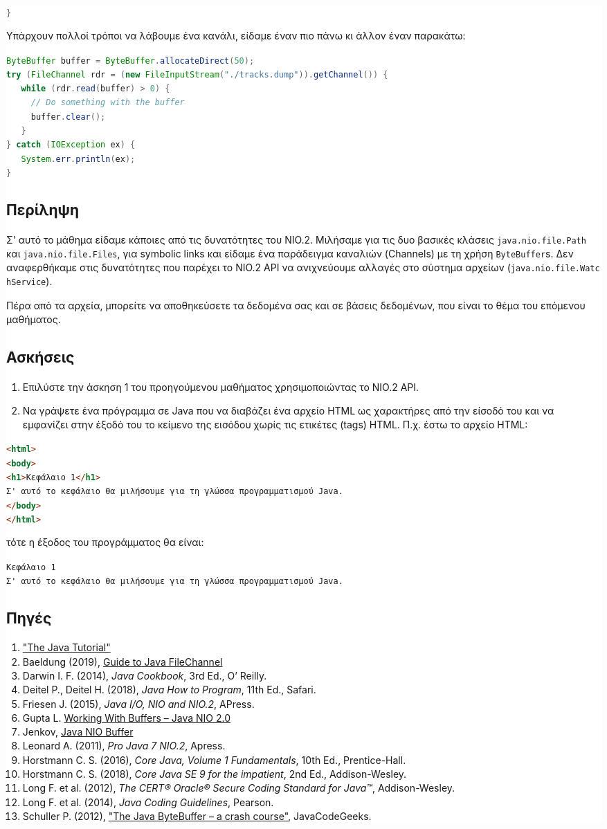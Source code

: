 ```java
}
```
Υπάρχουν πολλοί τρόποι να λάβουμε ένα κανάλι, είδαμε έναν πιο πάνω κι άλλον έναν παρακάτω:

```java
ByteBuffer buffer = ByteBuffer.allocateDirect(50);
try (FileChannel rdr = (new FileInputStream("./tracks.dump")).getChannel()) {
   while (rdr.read(buffer) > 0) {
     // Do something with the buffer
     buffer.clear();
   }
} catch (IOException ex) {
   System.err.println(ex);
}
```

## Περίληψη
Σ' αυτό το μάθημα είδαμε κάποιες από τις δυνατότητες του NIO.2. Μιλήσαμε για τις δυο βασικές κλάσεις ```java.nio.file.Path``` και ```java.nio.file.Files```, για symbolic links και είδαμε ένα παράδειγμα καναλιών (Channels) με τη χρήση ```ByteBuffer```s. Δεν αναφερθήκαμε στις δυνατότητες που παρέχει το NIO.2 API να ανιχνεύουμε αλλαγές στο σύστημα αρχείων (```java.nio.file.WatchService```).

Πέρα από τα αρχεία, μπορείτε να αποθηκεύσετε τα δεδομένα σας και σε βάσεις δεδομένων, που είναι το θέμα του επόμενου μαθήματος. 

## Ασκήσεις
1. Επιλύστε την άσκηση 1 του προηγούμενου μαθήματος χρησιμοποιώντας το ΝΙΟ.2 ΑΡΙ.

2. Να γράψετε ένα πρόγραμμα σε Java που να διαβάζει ένα αρχείο HTML ως χαρακτήρες από την είσοδό του και να εμφανίζει στην έξοδό του το κείμενο της εισόδου χωρίς τις ετικέτες (tags) HTML. Π.χ. έστω το αρχείο HTML:

```html
<html>
<body>
<h1>Κεφάλαιο 1</h1> 
Σ' αυτό το κεφάλαιο θα μιλήσουμε για τη γλώσσα προγραμματισμού Java.
</body>
</html>
```
τότε η έξοδος του προγράμματος θα είναι: 

```text
Κεφάλαιο 1
Σ' αυτό το κεφάλαιο θα μιλήσουμε για τη γλώσσα προγραμματισμού Java.
```

## Πηγές
1. ["The Java Tutorial"](https://docs.oracle.com/javase/tutorial/)
1. Baeldung (2019), [Guide to Java FileChannel](https://www.baeldung.com/java-filechannel)
1. Darwin I. F. (2014), _Java Cookbook_, 3rd Ed., O’ Reilly.
1. Deitel P., Deitel H. (2018), _Java How to Program_, 11th Ed., Safari.
1. Friesen J. (2015), _Java I/O, NIO and NIO.2_, APress.
1. Gupta L. [Working With Buffers – Java NIO 2.0](https://howtodoinjava.com/java7/nio/java-nio-2-0-working-with-buffers/)
1. Jenkov, [Java NIO Buffer](http://tutorials.jenkov.com/java-nio/buffers.html)
1. Leonard A. (2011), _Pro Java 7 NIO.2_, Apress.
1. Horstmann C. S. (2016), _Core Java, Volume 1 Fundamentals_, 10th Ed., Prentice-Hall.
1. Horstmann C. S. (2018), _Core Java SE 9 for the impatient_, 2nd Ed., Addison-Wesley.
1. Long F. et al. (2012), _The CERT® Oracle® Secure Coding Standard for Java™_, Addison-Wesley.
1. Long F. et al. (2014), _Java Coding Guidelines_, Pearson. 
1. Schuller P. (2012), ["The Java ByteBuffer – a crash course"](https://www.javacodegeeks.com/2012/12/the-java-bytebuffer-a-crash-course.html), JavaCodeGeeks.